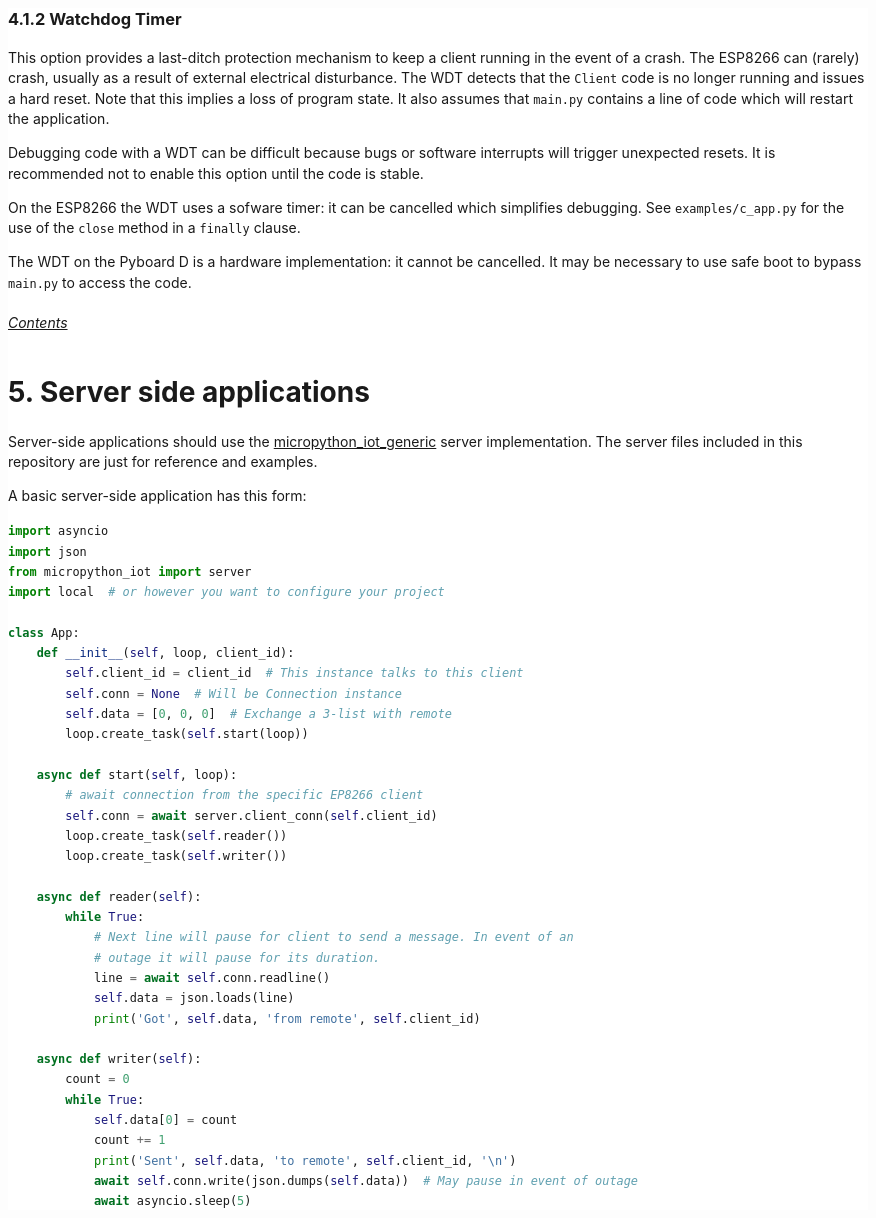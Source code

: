 ### 4.1.2 Watchdog Timer

This option provides a last-ditch protection mechanism to keep a client running
in the event of a crash. The ESP8266 can (rarely) crash, usually as a result of
external electrical disturbance. The WDT detects that the `Client` code is no
longer running and issues a hard reset. Note that this implies a loss of
program state. It also assumes that `main.py` contains a line of code which
will restart the application.

Debugging code with a WDT can be difficult because bugs or software interrupts
will trigger unexpected resets. It is recommended not to enable this option
until the code is stable.

On the ESP8266 the WDT uses a sofware timer: it can be cancelled which
simplifies debugging. See `examples/c_app.py` for the use of the `close` method
in a `finally` clause.

The WDT on the Pyboard D is a hardware implementation: it cannot be cancelled.
It may be necessary to use safe boot to bypass `main.py` to access the code.

###### [Contents](./README.md#1-contents)

# 5. Server side applications

Server-side applications should use the [micropython_iot_generic](https://github.com/kevinkk525/micropython_iot_generic)
server implementation. 
The server files included in this repository are just for reference and examples.

A basic server-side application has this form:
```python
import asyncio
import json
from micropython_iot import server
import local  # or however you want to configure your project

class App:
    def __init__(self, loop, client_id):
        self.client_id = client_id  # This instance talks to this client
        self.conn = None  # Will be Connection instance
        self.data = [0, 0, 0]  # Exchange a 3-list with remote
        loop.create_task(self.start(loop))

    async def start(self, loop):
        # await connection from the specific EP8266 client
        self.conn = await server.client_conn(self.client_id)
        loop.create_task(self.reader())
        loop.create_task(self.writer())

    async def reader(self):
        while True:
            # Next line will pause for client to send a message. In event of an
            # outage it will pause for its duration.
            line = await self.conn.readline()
            self.data = json.loads(line)
            print('Got', self.data, 'from remote', self.client_id)

    async def writer(self):
        count = 0
        while True:
            self.data[0] = count
            count += 1
            print('Sent', self.data, 'to remote', self.client_id, '\n')
            await self.conn.write(json.dumps(self.data))  # May pause in event of outage
            await asyncio.sleep(5)
```